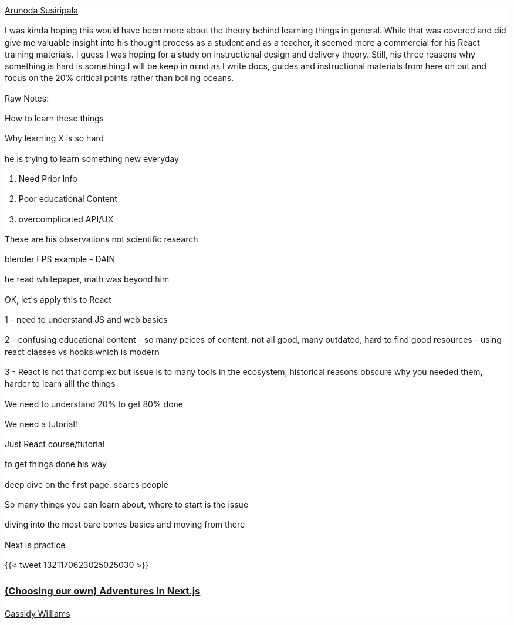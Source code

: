 [Arunoda Susiripala](https://twitter.com/arunoda)

I was kinda hoping this would have been more about the theory behind learning things in general. While that was covered and did give me valuable insight into his thought process as a student and as a teacher, it seemed more a commercial for his React training materials. I guess I was hoping for a study on instructional design and delivery theory.  Still, his three reasons why something is hard is something I will be keep in mind as I write docs, guides and instructional materials from here on out and focus on the 20% critical points rather than boiling oceans.  

Raw Notes:

How to learn these things

Why learning X is so hard

he is trying to learn something new everyday

1. Need Prior Info

2. Poor educational Content

3. overcomplicated API/UX

These are his observations not scientific research

blender FPS example - DAIN

he read whitepaper, math was beyond him

OK, let's apply this to React

1 - need to understand JS and web basics

2 - confusing educational content - so many peices of content, not all good,
 many outdated, hard to find good resources - using react classes vs hooks which
 is modern

3 - React is not that complex but issue is to many tools in the ecosystem,
 historical reasons obscure why you needed them, harder to learn alll the things

We need to understand 20% to get 80% done

We need a tutorial!

Just React course/tutorial

to get things done his way

deep dive on the first page, scares people

So many things you can learn about, where to start is the issue

diving into the most bare bones basics and moving from there

Next is practice

{{< tweet 1321170623025025030 >}}


### [(Choosing our own) Adventures in Next.js](https://nextjs.org/conf/speakers/cassidoo)

[Cassidy Williams](https://twitter.com/cassidoo)
